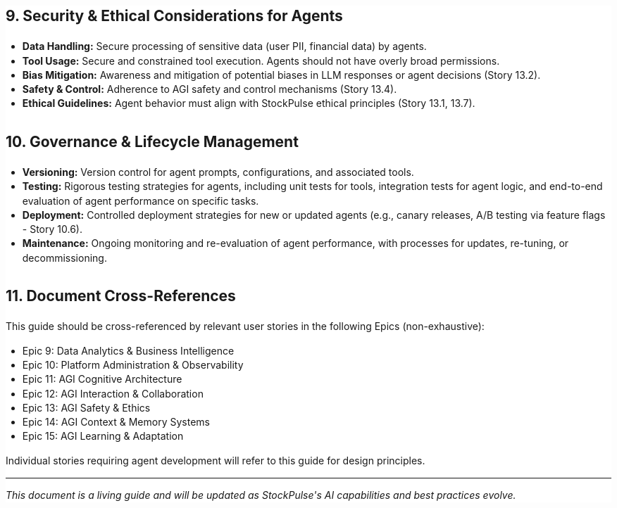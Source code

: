 ## 9. Security & Ethical Considerations for Agents

   - **Data Handling:** Secure processing of sensitive data (user PII, financial data) by agents.
   - **Tool Usage:** Secure and constrained tool execution. Agents should not have overly broad permissions.
   - **Bias Mitigation:** Awareness and mitigation of potential biases in LLM responses or agent decisions (Story 13.2).
   - **Safety & Control:** Adherence to AGI safety and control mechanisms (Story 13.4).
   - **Ethical Guidelines:** Agent behavior must align with StockPulse ethical principles (Story 13.1, 13.7).

## 10. Governance & Lifecycle Management

   - **Versioning:** Version control for agent prompts, configurations, and associated tools.
   - **Testing:** Rigorous testing strategies for agents, including unit tests for tools, integration tests for agent logic, and end-to-end evaluation of agent performance on specific tasks.
   - **Deployment:** Controlled deployment strategies for new or updated agents (e.g., canary releases, A/B testing via feature flags - Story 10.6).
   - **Maintenance:** Ongoing monitoring and re-evaluation of agent performance, with processes for updates, re-tuning, or decommissioning.

## 11. Document Cross-References

This guide should be cross-referenced by relevant user stories in the following Epics (non-exhaustive):
- Epic 9: Data Analytics & Business Intelligence
- Epic 10: Platform Administration & Observability
- Epic 11: AGI Cognitive Architecture
- Epic 12: AGI Interaction & Collaboration
- Epic 13: AGI Safety & Ethics
- Epic 14: AGI Context & Memory Systems
- Epic 15: AGI Learning & Adaptation

Individual stories requiring agent development will refer to this guide for design principles.

---
*This document is a living guide and will be updated as StockPulse's AI capabilities and best practices evolve.* 